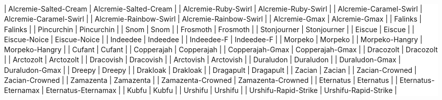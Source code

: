 | Alcremie-Salted-Cream     | Alcremie-Salted-Cream     |
| Alcremie-Ruby-Swirl       | Alcremie-Ruby-Swirl       |
| Alcremie-Caramel-Swirl    | Alcremie-Caramel-Swirl    |
| Alcremie-Rainbow-Swirl    | Alcremie-Rainbow-Swirl    |
| Alcremie-Gmax             | Alcremie-Gmax             |
| Falinks                   | Falinks                   |
| Pincurchin                | Pincurchin                |
| Snom                      | Snom                      |
| Frosmoth                  | Frosmoth                  |
| Stonjourner               | Stonjourner               |
| Eiscue                    | Eiscue                    |
| Eiscue-Noice              | Eiscue-Noice              |
| Indeedee                  | Indeedee                  |
| Indeedee-F                | Indeedee-F                |
| Morpeko                   | Morpeko                   |
| Morpeko-Hangry            | Morpeko-Hangry            |
| Cufant                    | Cufant                    |
| Copperajah                | Copperajah                |
| Copperajah-Gmax           | Copperajah-Gmax           |
| Dracozolt                 | Dracozolt                 |
| Arctozolt                 | Arctozolt                 |
| Dracovish                 | Dracovish                 |
| Arctovish                 | Arctovish                 |
| Duraludon                 | Duraludon                 |
| Duraludon-Gmax            | Duraludon-Gmax            |
| Dreepy                    | Dreepy                    |
| Drakloak                  | Drakloak                  |
| Dragapult                 | Dragapult                 |
| Zacian                    | Zacian                    |
| Zacian-Crowned            | Zacian-Crowned            |
| Zamazenta                 | Zamazenta                 |
| Zamazenta-Crowned         | Zamazenta-Crowned         |
| Eternatus                 | Eternatus                 |
| Eternatus-Eternamax       | Eternatus-Eternamax       |
| Kubfu                     | Kubfu                     |
| Urshifu                   | Urshifu                   |
| Urshifu-Rapid-Strike      | Urshifu-Rapid-Strike      |